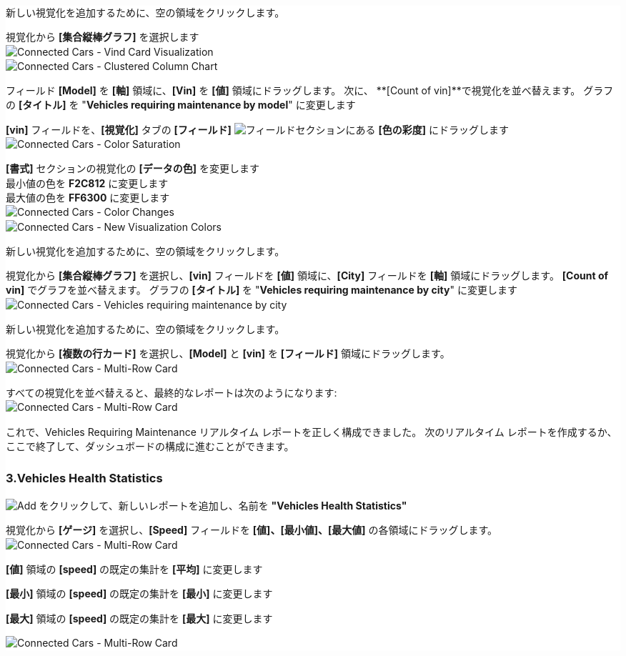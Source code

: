 新しい視覚化を追加するために、空の領域をクリックします。  

視覚化から **[集合縦棒グラフ]** を選択します  
![Connected Cars - Vind Card Visualization](./media/cortana-analytics-playbook-vehicle-telemetry-powerbi-dashboard/connected-cars-3.4o.png)  
![Connected Cars - Clustered Column Chart](./media/cortana-analytics-playbook-vehicle-telemetry-powerbi-dashboard/connected-cars-3.4p.png)

フィールド **[Model]** を **[軸]** 領域に、**[Vin]** を **[値]** 領域にドラッグします。 次に、 **[Count of vin]**で視覚化を並べ替えます。  グラフの **[タイトル]** を "**Vehicles requiring maintenance by model**" に変更します  

**[vin]** フィールドを、**[視覚化]** タブの **[フィールド]** ![フィールド](./media/cortana-analytics-playbook-vehicle-telemetry-powerbi-dashboard/connected-cars-3.4field.png)セクションにある **[色の彩度]** にドラッグします  
![Connected Cars - Color Saturation](./media/cortana-analytics-playbook-vehicle-telemetry-powerbi-dashboard/connected-cars-3.4q.png)  

**[書式]** セクションの視覚化の **[データの色]** を変更します  
最小値の色を **F2C812** に変更します  
最大値の色を **FF6300** に変更します  
![Connected Cars - Color Changes](./media/cortana-analytics-playbook-vehicle-telemetry-powerbi-dashboard/connected-cars-3.4r.png)  
![Connected Cars - New Visualization Colors](./media/cortana-analytics-playbook-vehicle-telemetry-powerbi-dashboard/connected-cars-3.4s.png)  

新しい視覚化を追加するために、空の領域をクリックします。  

視覚化から **[集合縦棒グラフ]** を選択し、**[vin]** フィールドを **[値]** 領域に、**[City]** フィールドを **[軸]** 領域にドラッグします。 **[Count of vin]** でグラフを並べ替えます。 グラフの **[タイトル]** を "**Vehicles requiring maintenance by city**" に変更します   
![Connected Cars - Vehicles requiring maintenance by city](./media/cortana-analytics-playbook-vehicle-telemetry-powerbi-dashboard/connected-cars-3.4t.png)  

新しい視覚化を追加するために、空の領域をクリックします。  

視覚化から **[複数の行カード]** を選択し、**[Model]** と **[vin]** を **[フィールド]** 領域にドラッグします。  
![Connected Cars - Multi-Row Card](./media/cortana-analytics-playbook-vehicle-telemetry-powerbi-dashboard/connected-cars-3.4u.png)    

すべての視覚化を並べ替えると、最終的なレポートは次のようになります:   
![Connected Cars - Multi-Row Card](./media/cortana-analytics-playbook-vehicle-telemetry-powerbi-dashboard/connected-cars-3.4v.png)  

これで、Vehicles Requiring Maintenance リアルタイム レポートを正しく構成できました。 次のリアルタイム レポートを作成するか、ここで終了して、ダッシュボードの構成に進むことができます。 

### <a name="3-vehicles-health-statistics"></a>3.Vehicles Health Statistics
![Add](./media/cortana-analytics-playbook-vehicle-telemetry-powerbi-dashboard/connected-cars-3.4add.png) をクリックして、新しいレポートを追加し、名前を **"Vehicles Health Statistics"**  

視覚化から **[ゲージ]** を選択し、**[Speed]** フィールドを **[値]、[最小値]、[最大値]** の各領域にドラッグします。  
![Connected Cars - Multi-Row Card](./media/cortana-analytics-playbook-vehicle-telemetry-powerbi-dashboard/connected-cars-3.4w.png)  

**[値]** 領域の **[speed]** の既定の集計を **[平均]** に変更します 

**[最小]** 領域の **[speed]** の既定の集計を **[最小]** に変更します

**[最大]** 領域の **[speed]** の既定の集計を **[最大]** に変更します

![Connected Cars - Multi-Row Card](./media/cortana-analytics-playbook-vehicle-telemetry-powerbi-dashboard/connected-cars-3.4x.png)  
